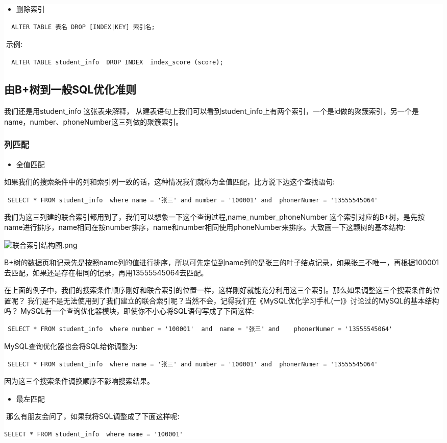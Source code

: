 - 删除索引

```mysql
  ALTER TABLE 表名 DROP [INDEX|KEY] 索引名;
```

​	示例:

```mysql
  ALTER TABLE student_info  DROP INDEX  index_score (score);
```

## 由B+树到一般SQL优化准则

我们还是用student_info 这张表来解释， 从建表语句上我们可以看到student_info上有两个索引，一个是id做的聚簇索引，另一个是name，number、phoneNumber这三列做的聚簇索引。

### 列匹配

- 全值匹配

​	如果我们的搜索条件中的列和索引列一致的话，这种情况我们就称为全值匹配，比方说下边这个查找语句:

```mysql
 SELECT * FROM student_info  where name = '张三' and number = '100001' and  phonerNumer = '13555545064'  
```

 我们为这三列建的联合索引都用到了，我们可以想象一下这个查询过程,name_number_phoneNumber 这个索引对应的B+树，是先按name进行排序，name相同在按number排序，name和number相同使用phoneNumber来排序。大致画一下这颗树的基本结构:

![联合索引结构图.png](http://tva1.sinaimg.cn/large/006e5UvNly1gy67ic095yj30y90gfgpe.jpg)

​	B+树的数据页和记录先是按照name列的值进行排序，所以可先定位到name列的是张三的叶子结点记录，如果张三不唯一，再根据100001去匹配，如果还是存在相同的记录，再用13555545064去匹配。

在上面的例子中，我们的搜索条件顺序刚好和联合索引的位置一样，这样刚好就能充分利用这三个索引。那么如果调整这三个搜索条件的位置呢？ 我们是不是无法使用到了我们建立的联合索引呢？当然不会，记得我们在《MySQL优化学习手札(一)》讨论过的MySQL的基本结构吗？ MySQL有一个查询优化器模块，即使你不小心将SQL语句写成了下面这样: 

```mysql
 SELECT * FROM student_info  where number = '100001'  and  name = '张三' and    phonerNumer = '13555545064'  
```

 MySQL查询优化器也会将SQL给你调整为: 

```mysql
 SELECT * FROM student_info  where name = '张三' and number = '100001' and  phonerNumer = '13555545064'  
```

 因为这三个搜索条件调换顺序不影响搜索结果。

- 最左匹配

​	那么有朋友会问了，如果我将SQL调整成了下面这样呢: 

```mysql
SELECT * FROM student_info  where name = '100001'
```
